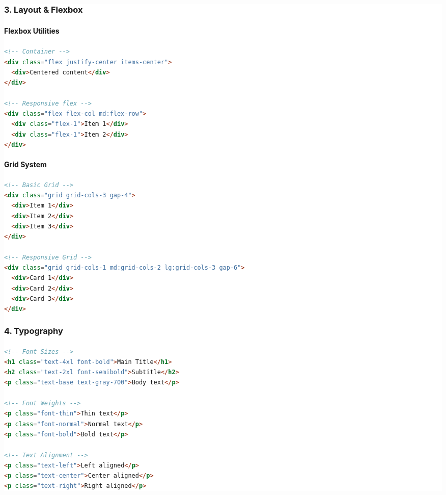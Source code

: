 ### **3. Layout & Flexbox**

#### **Flexbox Utilities**
```html
<!-- Container -->
<div class="flex justify-center items-center">
  <div>Centered content</div>
</div>

<!-- Responsive flex -->
<div class="flex flex-col md:flex-row">
  <div class="flex-1">Item 1</div>
  <div class="flex-1">Item 2</div>
</div>
```

#### **Grid System**
```html
<!-- Basic Grid -->
<div class="grid grid-cols-3 gap-4">
  <div>Item 1</div>
  <div>Item 2</div>
  <div>Item 3</div>
</div>

<!-- Responsive Grid -->
<div class="grid grid-cols-1 md:grid-cols-2 lg:grid-cols-3 gap-6">
  <div>Card 1</div>
  <div>Card 2</div>
  <div>Card 3</div>
</div>
```

### **4. Typography**

```html
<!-- Font Sizes -->
<h1 class="text-4xl font-bold">Main Title</h1>
<h2 class="text-2xl font-semibold">Subtitle</h2>
<p class="text-base text-gray-700">Body text</p>

<!-- Font Weights -->
<p class="font-thin">Thin text</p>
<p class="font-normal">Normal text</p>
<p class="font-bold">Bold text</p>

<!-- Text Alignment -->
<p class="text-left">Left aligned</p>
<p class="text-center">Center aligned</p>
<p class="text-right">Right aligned</p>
```
